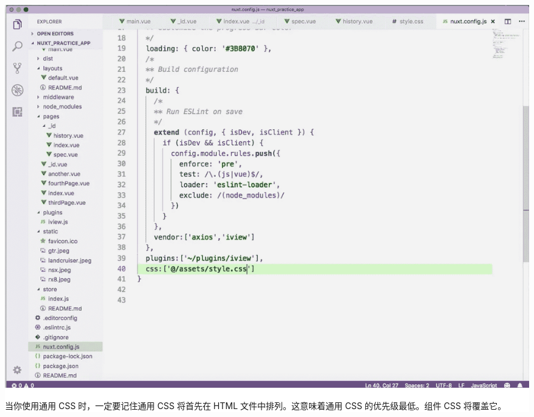 ![](img/9bdff69d8c706aed2d787b564b0cbea4.png)

当你使用通用 CSS 时，一定要记住通用 CSS 将首先在 HTML 文件中排列。这意味着通用 CSS 的优先级最低。组件 CSS 将覆盖它。
